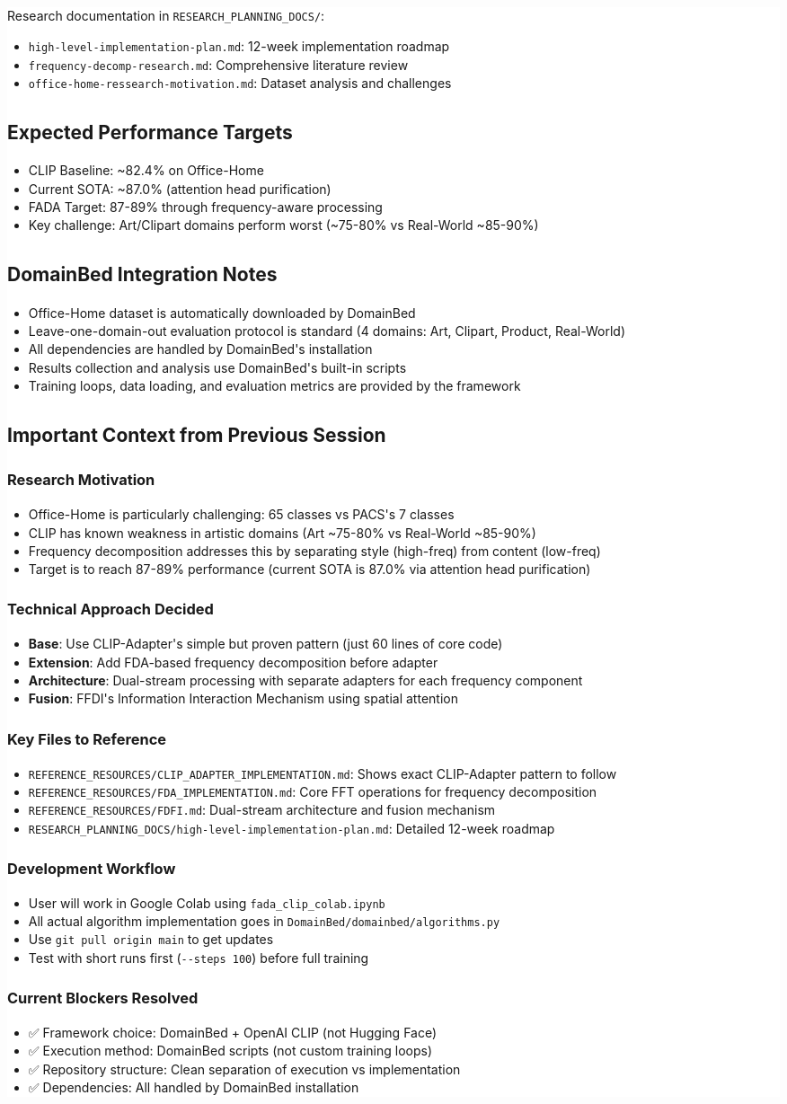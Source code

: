 Research documentation in `RESEARCH_PLANNING_DOCS/`:
- `high-level-implementation-plan.md`: 12-week implementation roadmap
- `frequency-decomp-research.md`: Comprehensive literature review
- `office-home-ressearch-motivation.md`: Dataset analysis and challenges

## Expected Performance Targets

- CLIP Baseline: ~82.4% on Office-Home
- Current SOTA: ~87.0% (attention head purification)
- FADA Target: 87-89% through frequency-aware processing
- Key challenge: Art/Clipart domains perform worst (~75-80% vs Real-World ~85-90%)

## DomainBed Integration Notes

- Office-Home dataset is automatically downloaded by DomainBed
- Leave-one-domain-out evaluation protocol is standard (4 domains: Art, Clipart, Product, Real-World)
- All dependencies are handled by DomainBed's installation
- Results collection and analysis use DomainBed's built-in scripts
- Training loops, data loading, and evaluation metrics are provided by the framework

## Important Context from Previous Session

### Research Motivation
- Office-Home is particularly challenging: 65 classes vs PACS's 7 classes
- CLIP has known weakness in artistic domains (Art ~75-80% vs Real-World ~85-90%)
- Frequency decomposition addresses this by separating style (high-freq) from content (low-freq)
- Target is to reach 87-89% performance (current SOTA is 87.0% via attention head purification)

### Technical Approach Decided
- **Base**: Use CLIP-Adapter's simple but proven pattern (just 60 lines of core code)
- **Extension**: Add FDA-based frequency decomposition before adapter
- **Architecture**: Dual-stream processing with separate adapters for each frequency component
- **Fusion**: FFDI's Information Interaction Mechanism using spatial attention

### Key Files to Reference
- `REFERENCE_RESOURCES/CLIP_ADAPTER_IMPLEMENTATION.md`: Shows exact CLIP-Adapter pattern to follow
- `REFERENCE_RESOURCES/FDA_IMPLEMENTATION.md`: Core FFT operations for frequency decomposition
- `REFERENCE_RESOURCES/FDFI.md`: Dual-stream architecture and fusion mechanism
- `RESEARCH_PLANNING_DOCS/high-level-implementation-plan.md`: Detailed 12-week roadmap

### Development Workflow
- User will work in Google Colab using `fada_clip_colab.ipynb`
- All actual algorithm implementation goes in `DomainBed/domainbed/algorithms.py`
- Use `git pull origin main` to get updates
- Test with short runs first (`--steps 100`) before full training

### Current Blockers Resolved
- ✅ Framework choice: DomainBed + OpenAI CLIP (not Hugging Face)
- ✅ Execution method: DomainBed scripts (not custom training loops)
- ✅ Repository structure: Clean separation of execution vs implementation
- ✅ Dependencies: All handled by DomainBed installation
